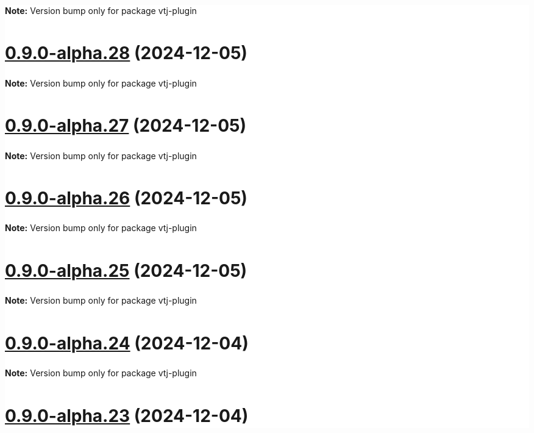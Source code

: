 **Note:** Version bump only for package vtj-plugin





# [0.9.0-alpha.28](https://gitee.com/newgateway/vtj/compare/vtj-plugin@0.9.0-alpha.27...vtj-plugin@0.9.0-alpha.28) (2024-12-05)

**Note:** Version bump only for package vtj-plugin





# [0.9.0-alpha.27](https://gitee.com/newgateway/vtj/compare/vtj-plugin@0.9.0-alpha.26...vtj-plugin@0.9.0-alpha.27) (2024-12-05)

**Note:** Version bump only for package vtj-plugin





# [0.9.0-alpha.26](https://gitee.com/newgateway/vtj/compare/vtj-plugin@0.9.0-alpha.25...vtj-plugin@0.9.0-alpha.26) (2024-12-05)

**Note:** Version bump only for package vtj-plugin





# [0.9.0-alpha.25](https://gitee.com/newgateway/vtj/compare/vtj-plugin@0.9.0-alpha.24...vtj-plugin@0.9.0-alpha.25) (2024-12-05)

**Note:** Version bump only for package vtj-plugin





# [0.9.0-alpha.24](https://gitee.com/newgateway/vtj/compare/vtj-plugin@0.9.0-alpha.23...vtj-plugin@0.9.0-alpha.24) (2024-12-04)

**Note:** Version bump only for package vtj-plugin





# [0.9.0-alpha.23](https://gitee.com/newgateway/vtj/compare/vtj-plugin@0.9.0-alpha.22...vtj-plugin@0.9.0-alpha.23) (2024-12-04)
